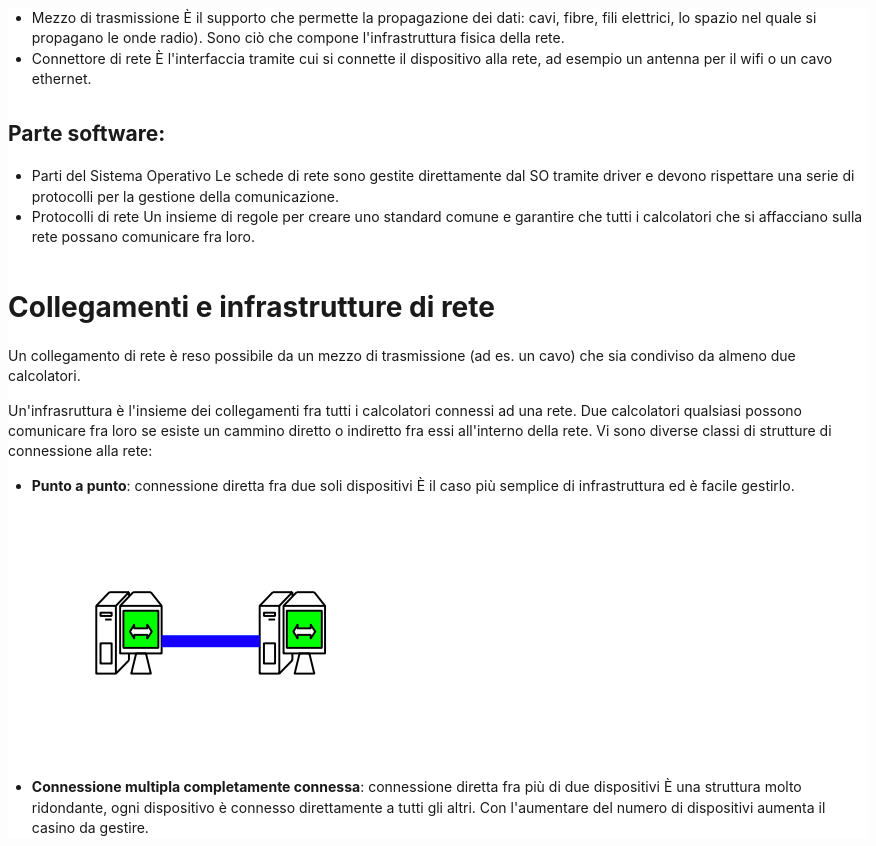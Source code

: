 - Mezzo di trasmissione
  È il supporto che permette la propagazione dei dati: cavi, fibre, fili elettrici, lo spazio nel quale si propagano le onde radio). Sono ciò che compone l'infrastruttura fisica della rete.
- Connettore di rete
  È l'interfaccia tramite cui si connette il dispositivo alla rete, ad esempio un antenna per il wifi o un cavo ethernet.

## Parte software:

- Parti del Sistema Operativo
  Le schede di rete sono gestite direttamente dal SO tramite driver e devono rispettare una serie di protocolli per la gestione della comunicazione.
- Protocolli di rete
  Un insieme di regole per creare uno standard comune e garantire che tutti i calcolatori che si affacciano sulla rete possano comunicare fra loro.

# Collegamenti e infrastrutture di rete

Un collegamento di rete è reso possibile da un mezzo di trasmissione (ad es. un cavo) che sia condiviso da almeno due calcolatori.

Un'infrasruttura è l'insieme dei collegamenti fra tutti i calcolatori connessi ad una rete. Due calcolatori qualsiasi possono comunicare fra loro se esiste un cammino diretto o indiretto fra essi all'interno della rete. Vi sono diverse classi di strutture di connessione alla rete:

- **Punto a punto**: connessione diretta fra due soli dispositivi
  È il caso più semplice di infrastruttura ed è facile gestirlo.

  ![Connessione punto a punto](assets/connessione-punto-punto.png)

- **Connessione multipla completamente connessa**: connessione diretta fra più di due dispositivi
  È una struttura molto ridondante, ogni dispositivo è connesso direttamente a tutti gli altri. Con l'aumentare del numero di dispositivi aumenta il casino da gestire.
